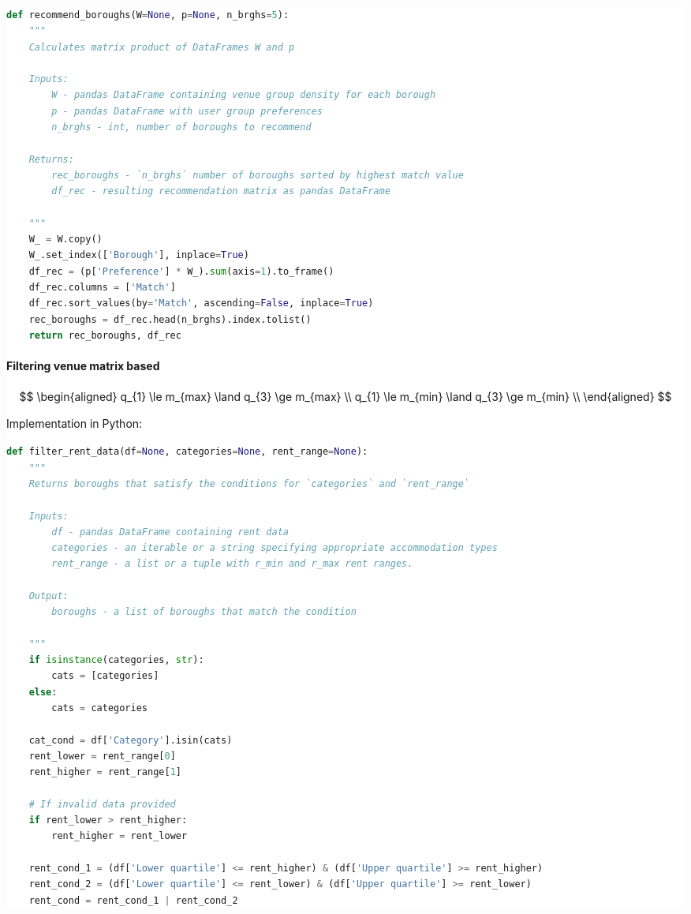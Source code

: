 
```python
def recommend_boroughs(W=None, p=None, n_brghs=5):
    """
    Calculates matrix product of DataFrames W and p
    
    Inputs:
        W - pandas DataFrame containing venue group density for each borough
        p - pandas DataFrame with user group preferences
        n_brghs - int, number of boroughs to recommend
    
    Returns:
        rec_boroughs - `n_brghs` number of boroughs sorted by highest match value
        df_rec - resulting recommendation matrix as pandas DataFrame
    
    """
    W_ = W.copy()
    W_.set_index(['Borough'], inplace=True)
    df_rec = (p['Preference'] * W_).sum(axis=1).to_frame()
    df_rec.columns = ['Match']
    df_rec.sort_values(by='Match', ascending=False, inplace=True)
    rec_boroughs = df_rec.head(n_brghs).index.tolist()
    return rec_boroughs, df_rec
```

#### Filtering venue matrix based

    
$$
\begin{aligned}
q_{1} \le m_{max} \land q_{3} \ge m_{max} \\ 
q_{1} \le m_{min} \land q_{3} \ge m_{min} \\ 
\end{aligned}
$$

Implementation in Python:
```python
def filter_rent_data(df=None, categories=None, rent_range=None):
    """
    Returns boroughs that satisfy the conditions for `categories` and `rent_range`
        
    Inputs:
        df - pandas DataFrame containing rent data
        categories - an iterable or a string specifying appropriate accommodation types
        rent_range - a list or a tuple with r_min and r_max rent ranges.
        
    Output:
        boroughs - a list of boroughs that match the condition
    
    """
    if isinstance(categories, str):
        cats = [categories]
    else:
        cats = categories
    
    cat_cond = df['Category'].isin(cats)
    rent_lower = rent_range[0]
    rent_higher = rent_range[1]
    
    # If invalid data provided
    if rent_lower > rent_higher:
        rent_higher = rent_lower
    
    rent_cond_1 = (df['Lower quartile'] <= rent_higher) & (df['Upper quartile'] >= rent_higher)
    rent_cond_2 = (df['Lower quartile'] <= rent_lower) & (df['Upper quartile'] >= rent_lower)
    rent_cond = rent_cond_1 | rent_cond_2
```